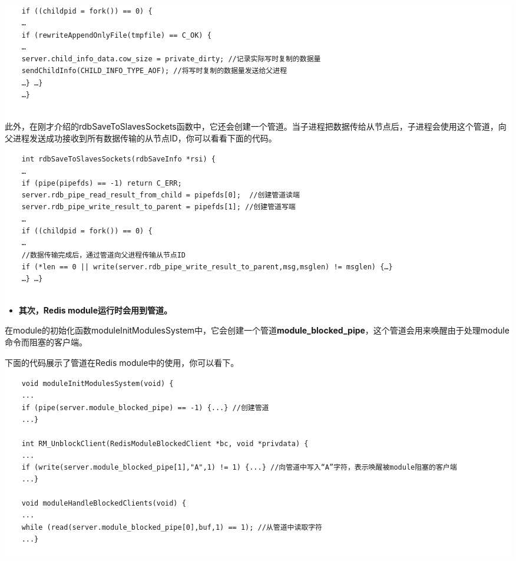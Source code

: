 ```
    if ((childpid = fork()) == 0) {
    …
    if (rewriteAppendOnlyFile(tmpfile) == C_OK) {
    …
    server.child_info_data.cow_size = private_dirty; //记录实际写时复制的数据量
    sendChildInfo(CHILD_INFO_TYPE_AOF); //将写时复制的数据量发送给父进程
    …} …}
    …}
    

```

此外，在刚才介绍的rdbSaveToSlavesSockets函数中，它还会创建一个管道。当子进程把数据传给从节点后，子进程会使用这个管道，向父进程发送成功接收到所有数据传输的从节点ID，你可以看看下面的代码。

```
    int rdbSaveToSlavesSockets(rdbSaveInfo *rsi) {
    …
    if (pipe(pipefds) == -1) return C_ERR;
    server.rdb_pipe_read_result_from_child = pipefds[0];  //创建管道读端
    server.rdb_pipe_write_result_to_parent = pipefds[1]; //创建管道写端
    …
    if ((childpid = fork()) == 0) {
    …
    //数据传输完成后，通过管道向父进程传输从节点ID
    if (*len == 0 || write(server.rdb_pipe_write_result_to_parent,msg,msglen) != msglen) {…}
    …} …}
    

```

* **其次，Redis module运行时会用到管道。**

在module的初始化函数moduleInitModulesSystem中，它会创建一个管道**module\_blocked\_pipe**，这个管道会用来唤醒由于处理module命令而阻塞的客户端。

下面的代码展示了管道在Redis module中的使用，你可以看下。

```
    void moduleInitModulesSystem(void) {
    ...
    if (pipe(server.module_blocked_pipe) == -1) {...} //创建管道
    ...}
    
    int RM_UnblockClient(RedisModuleBlockedClient *bc, void *privdata) {
    ...
    if (write(server.module_blocked_pipe[1],"A",1) != 1) {...} //向管道中写入“A”字符，表示唤醒被module阻塞的客户端
    ...}
    
    void moduleHandleBlockedClients(void) {
    ...
    while (read(server.module_blocked_pipe[0],buf,1) == 1); //从管道中读取字符
    ...}
    

```
